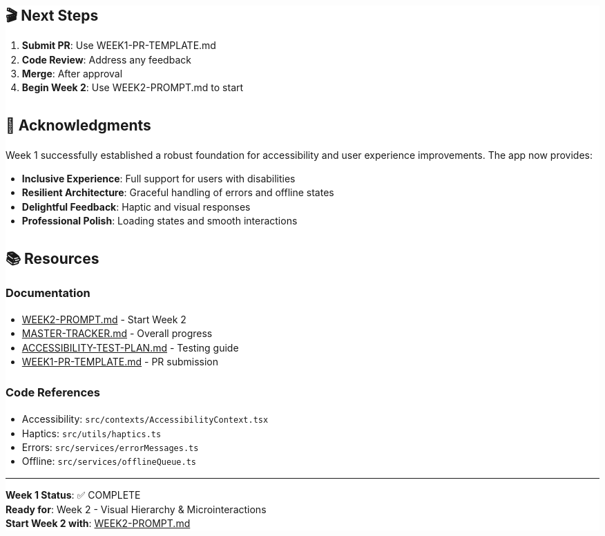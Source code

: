 ## 🎬 Next Steps

1. **Submit PR**: Use WEEK1-PR-TEMPLATE.md
2. **Code Review**: Address any feedback
3. **Merge**: After approval
4. **Begin Week 2**: Use WEEK2-PROMPT.md to start

## 🙏 Acknowledgments

Week 1 successfully established a robust foundation for accessibility and user experience improvements. The app now provides:

- **Inclusive Experience**: Full support for users with disabilities
- **Resilient Architecture**: Graceful handling of errors and offline states
- **Delightful Feedback**: Haptic and visual responses
- **Professional Polish**: Loading states and smooth interactions

## 📚 Resources

### Documentation
- [WEEK2-PROMPT.md](./WEEK2-PROMPT.md) - Start Week 2
- [MASTER-TRACKER.md](./MASTER-TRACKER.md) - Overall progress
- [ACCESSIBILITY-TEST-PLAN.md](./ACCESSIBILITY-TEST-PLAN.md) - Testing guide
- [WEEK1-PR-TEMPLATE.md](./WEEK1-PR-TEMPLATE.md) - PR submission

### Code References
- Accessibility: `src/contexts/AccessibilityContext.tsx`
- Haptics: `src/utils/haptics.ts`
- Errors: `src/services/errorMessages.ts`
- Offline: `src/services/offlineQueue.ts`

---

**Week 1 Status**: ✅ COMPLETE  
**Ready for**: Week 2 - Visual Hierarchy & Microinteractions  
**Start Week 2 with**: [WEEK2-PROMPT.md](./WEEK2-PROMPT.md)